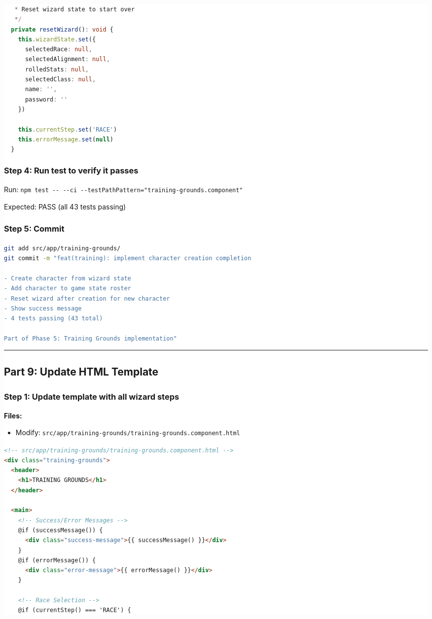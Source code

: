```typescript
   * Reset wizard state to start over
   */
  private resetWizard(): void {
    this.wizardState.set({
      selectedRace: null,
      selectedAlignment: null,
      rolledStats: null,
      selectedClass: null,
      name: '',
      password: ''
    })

    this.currentStep.set('RACE')
    this.errorMessage.set(null)
  }
```

### Step 4: Run test to verify it passes

Run: `npm test -- --ci --testPathPattern="training-grounds.component"`

Expected: PASS (all 43 tests passing)

### Step 5: Commit

```bash
git add src/app/training-grounds/
git commit -m "feat(training): implement character creation completion

- Create character from wizard state
- Add character to game state roster
- Reset wizard after creation for new character
- Show success message
- 4 tests passing (43 total)

Part of Phase 5: Training Grounds implementation"
```

---

## Part 9: Update HTML Template

### Step 1: Update template with all wizard steps

**Files:**
- Modify: `src/app/training-grounds/training-grounds.component.html`

```html
<!-- src/app/training-grounds/training-grounds.component.html -->
<div class="training-grounds">
  <header>
    <h1>TRAINING GROUNDS</h1>
  </header>

  <main>
    <!-- Success/Error Messages -->
    @if (successMessage()) {
      <div class="success-message">{{ successMessage() }}</div>
    }
    @if (errorMessage()) {
      <div class="error-message">{{ errorMessage() }}</div>
    }

    <!-- Race Selection -->
    @if (currentStep() === 'RACE') {
```